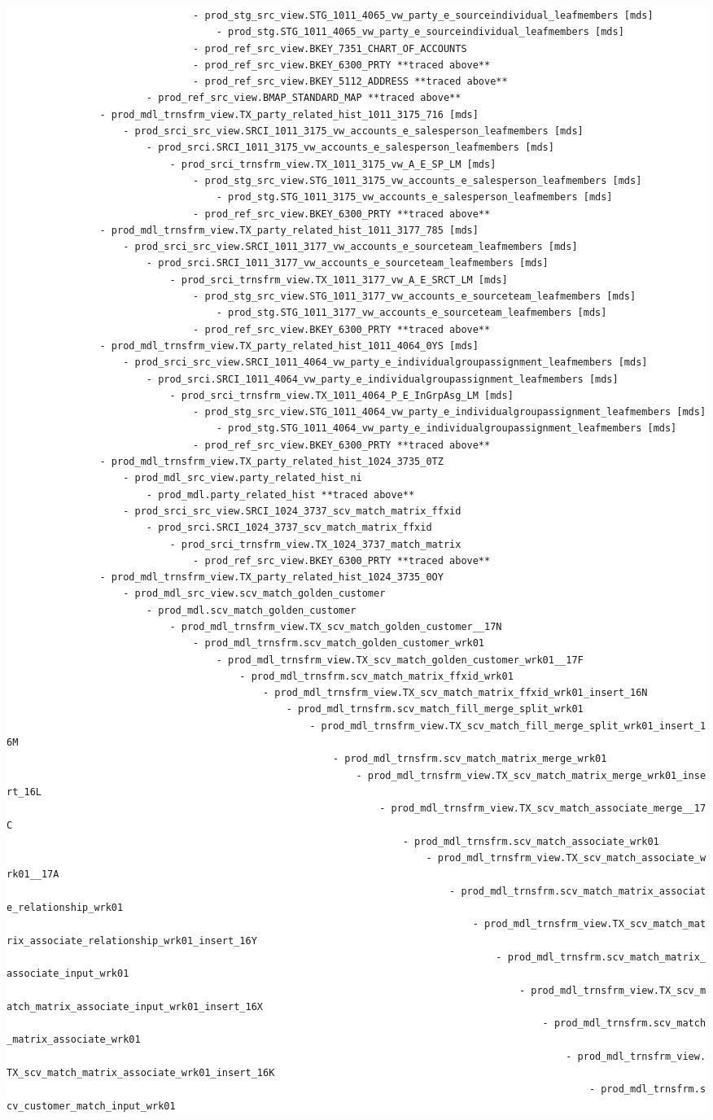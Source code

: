                                     - prod_stg_src_view.STG_1011_4065_vw_party_e_sourceindividual_leafmembers [mds]
                                        - prod_stg.STG_1011_4065_vw_party_e_sourceindividual_leafmembers [mds]
                                    - prod_ref_src_view.BKEY_7351_CHART_OF_ACCOUNTS
                                    - prod_ref_src_view.BKEY_6300_PRTY **traced above**
                                    - prod_ref_src_view.BKEY_5112_ADDRESS **traced above**
                            - prod_ref_src_view.BMAP_STANDARD_MAP **traced above**
                    - prod_mdl_trnsfrm_view.TX_party_related_hist_1011_3175_716 [mds]
                        - prod_srci_src_view.SRCI_1011_3175_vw_accounts_e_salesperson_leafmembers [mds]
                            - prod_srci.SRCI_1011_3175_vw_accounts_e_salesperson_leafmembers [mds]
                                - prod_srci_trnsfrm_view.TX_1011_3175_vw_A_E_SP_LM [mds]
                                    - prod_stg_src_view.STG_1011_3175_vw_accounts_e_salesperson_leafmembers [mds]
                                        - prod_stg.STG_1011_3175_vw_accounts_e_salesperson_leafmembers [mds]
                                    - prod_ref_src_view.BKEY_6300_PRTY **traced above**
                    - prod_mdl_trnsfrm_view.TX_party_related_hist_1011_3177_785 [mds]
                        - prod_srci_src_view.SRCI_1011_3177_vw_accounts_e_sourceteam_leafmembers [mds]
                            - prod_srci.SRCI_1011_3177_vw_accounts_e_sourceteam_leafmembers [mds]
                                - prod_srci_trnsfrm_view.TX_1011_3177_vw_A_E_SRCT_LM [mds]
                                    - prod_stg_src_view.STG_1011_3177_vw_accounts_e_sourceteam_leafmembers [mds]
                                        - prod_stg.STG_1011_3177_vw_accounts_e_sourceteam_leafmembers [mds]
                                    - prod_ref_src_view.BKEY_6300_PRTY **traced above**
                    - prod_mdl_trnsfrm_view.TX_party_related_hist_1011_4064_0YS [mds]
                        - prod_srci_src_view.SRCI_1011_4064_vw_party_e_individualgroupassignment_leafmembers [mds]
                            - prod_srci.SRCI_1011_4064_vw_party_e_individualgroupassignment_leafmembers [mds]
                                - prod_srci_trnsfrm_view.TX_1011_4064_P_E_InGrpAsg_LM [mds]
                                    - prod_stg_src_view.STG_1011_4064_vw_party_e_individualgroupassignment_leafmembers [mds]
                                        - prod_stg.STG_1011_4064_vw_party_e_individualgroupassignment_leafmembers [mds]
                                    - prod_ref_src_view.BKEY_6300_PRTY **traced above**
                    - prod_mdl_trnsfrm_view.TX_party_related_hist_1024_3735_0TZ
                        - prod_mdl_src_view.party_related_hist_ni
                            - prod_mdl.party_related_hist **traced above**
                        - prod_srci_src_view.SRCI_1024_3737_scv_match_matrix_ffxid
                            - prod_srci.SRCI_1024_3737_scv_match_matrix_ffxid
                                - prod_srci_trnsfrm_view.TX_1024_3737_match_matrix
                                    - prod_ref_src_view.BKEY_6300_PRTY **traced above**
                    - prod_mdl_trnsfrm_view.TX_party_related_hist_1024_3735_0OY
                        - prod_mdl_src_view.scv_match_golden_customer
                            - prod_mdl.scv_match_golden_customer
                                - prod_mdl_trnsfrm_view.TX_scv_match_golden_customer__17N
                                    - prod_mdl_trnsfrm.scv_match_golden_customer_wrk01
                                        - prod_mdl_trnsfrm_view.TX_scv_match_golden_customer_wrk01__17F
                                            - prod_mdl_trnsfrm.scv_match_matrix_ffxid_wrk01
                                                - prod_mdl_trnsfrm_view.TX_scv_match_matrix_ffxid_wrk01_insert_16N
                                                    - prod_mdl_trnsfrm.scv_match_fill_merge_split_wrk01
                                                        - prod_mdl_trnsfrm_view.TX_scv_match_fill_merge_split_wrk01_insert_16M
                                                            - prod_mdl_trnsfrm.scv_match_matrix_merge_wrk01
                                                                - prod_mdl_trnsfrm_view.TX_scv_match_matrix_merge_wrk01_insert_16L
                                                                    - prod_mdl_trnsfrm_view.TX_scv_match_associate_merge__17C
                                                                        - prod_mdl_trnsfrm.scv_match_associate_wrk01
                                                                            - prod_mdl_trnsfrm_view.TX_scv_match_associate_wrk01__17A
                                                                                - prod_mdl_trnsfrm.scv_match_matrix_associate_relationship_wrk01
                                                                                    - prod_mdl_trnsfrm_view.TX_scv_match_matrix_associate_relationship_wrk01_insert_16Y
                                                                                        - prod_mdl_trnsfrm.scv_match_matrix_associate_input_wrk01
                                                                                            - prod_mdl_trnsfrm_view.TX_scv_match_matrix_associate_input_wrk01_insert_16X
                                                                                                - prod_mdl_trnsfrm.scv_match_matrix_associate_wrk01
                                                                                                    - prod_mdl_trnsfrm_view.TX_scv_match_matrix_associate_wrk01_insert_16K
                                                                                                        - prod_mdl_trnsfrm.scv_customer_match_input_wrk01